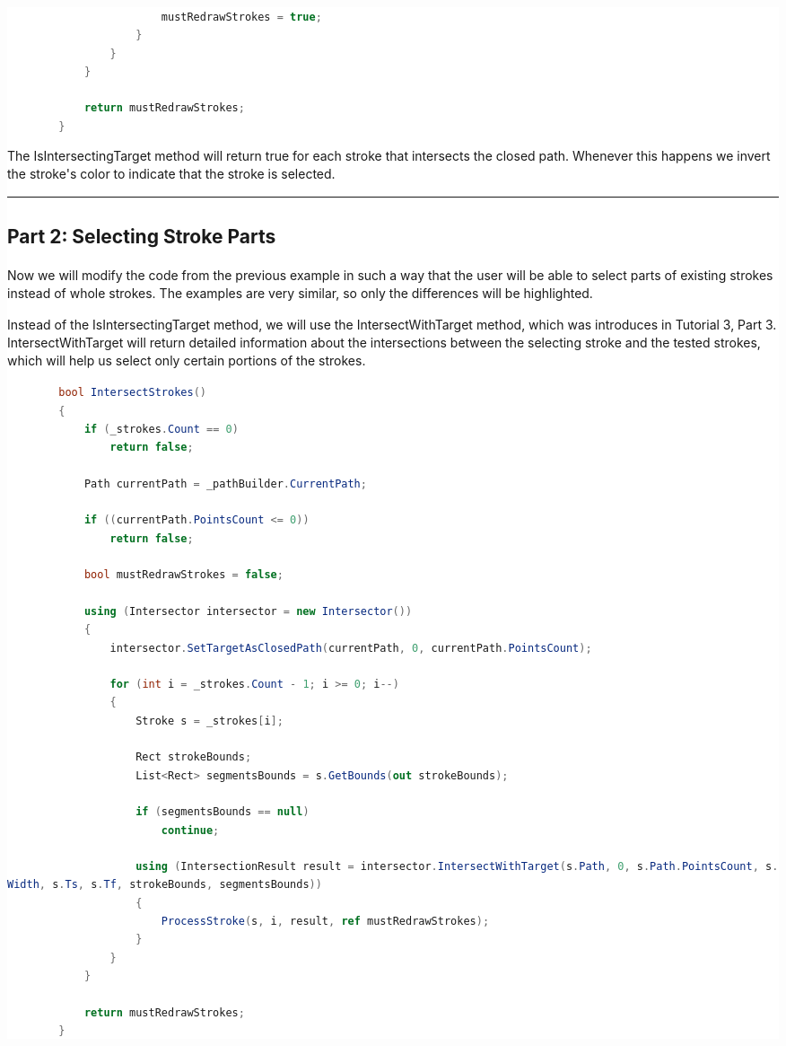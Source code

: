 ```csharp
                        mustRedrawStrokes = true;
                    }
                }
            }

            return mustRedrawStrokes;
        }
```

The IsIntersectingTarget method will return true for each stroke that intersects the closed path. 
Whenever this happens we invert the stroke's color to indicate that the stroke is selected.

---
## Part 2: Selecting Stroke Parts

Now we will modify the code from the previous example in such a way that the user will be able to select parts of existing strokes instead of whole strokes. 
The examples are very similar, so only the differences will be highlighted.

Instead of the IsIntersectingTarget method, we will use the IntersectWithTarget method, which was introduces in Tutorial 3, Part 3. 
IntersectWithTarget will return detailed information about the intersections between the selecting stroke and the tested strokes, which will help us select only certain portions of the strokes.

```csharp
        bool IntersectStrokes()
        {
            if (_strokes.Count == 0)
                return false;

            Path currentPath = _pathBuilder.CurrentPath;

            if ((currentPath.PointsCount <= 0))
                return false;

            bool mustRedrawStrokes = false;

            using (Intersector intersector = new Intersector())
            {
                intersector.SetTargetAsClosedPath(currentPath, 0, currentPath.PointsCount);

                for (int i = _strokes.Count - 1; i >= 0; i--)
                {
                    Stroke s = _strokes[i];

                    Rect strokeBounds;
                    List<Rect> segmentsBounds = s.GetBounds(out strokeBounds);

                    if (segmentsBounds == null)
                        continue;

                    using (IntersectionResult result = intersector.IntersectWithTarget(s.Path, 0, s.Path.PointsCount, s.Width, s.Ts, s.Tf, strokeBounds, segmentsBounds))
                    {
                        ProcessStroke(s, i, result, ref mustRedrawStrokes);
                    }
                }
            }

            return mustRedrawStrokes;
        }
```
